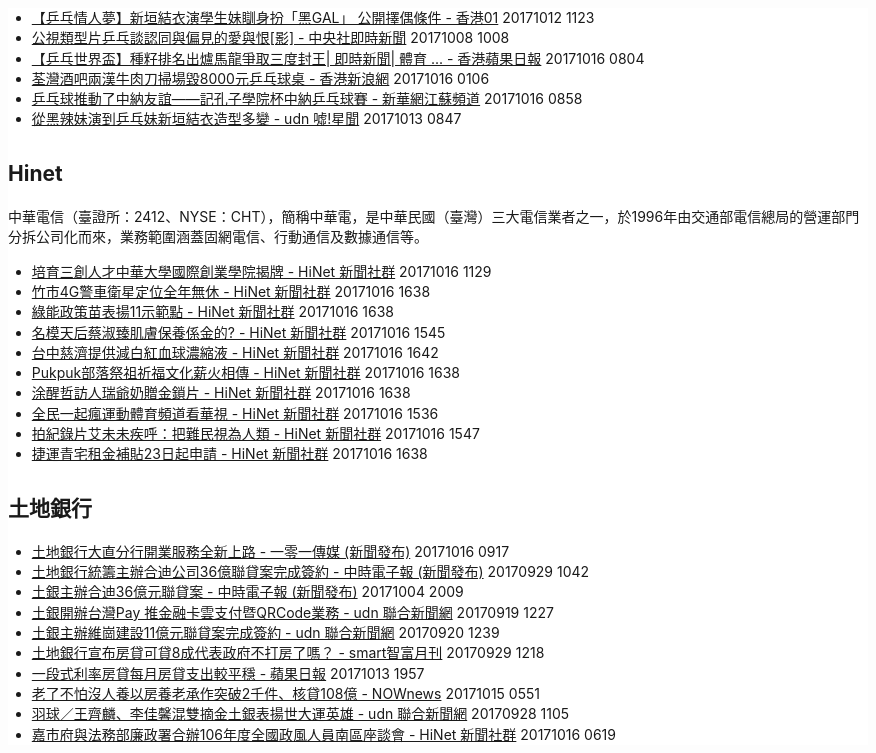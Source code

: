 - [【乒乓情人夢】新垣結衣演學生妹瞓身扮「黑GAL」 公開擇偶條件 - 香港01](https://www.hk01.com/%E9%9B%BB%E5%BD%B1/125374/-%E4%B9%92%E4%B9%93%E6%83%85%E4%BA%BA%E5%A4%A2-%E6%96%B0%E5%9E%A3%E7%B5%90%E8%A1%A3%E6%BC%94%E5%AD%B8%E7%94%9F%E5%A6%B9%E7%9E%93%E8%BA%AB%E6%89%AE-%E9%BB%91GAL-%E5%85%AC%E9%96%8B%E6%93%87%E5%81%B6%E6%A2%9D%E4%BB%B6 "【乒乓情人夢】新垣結衣演學生妹瞓身扮「黑GAL」 公開擇偶條件 - 香港01") 20171012 1123
- [公視類型片乒乓談認同與偏見的愛與恨[影] - 中央社即時新聞](http://www.cna.com.tw/news/amov/201710080169-1.aspx "公視類型片乒乓談認同與偏見的愛與恨[影] - 中央社即時新聞") 20171008 1008
- [【乒乓世界盃】種籽排名出爐馬龍爭取三度封王| 即時新聞| 體育 ... - 香港蘋果日報](http://s.nextmedia.com/realtime/a.php?i=20171016&s=7032049&a=57338449&source=googlenews "【乒乓世界盃】種籽排名出爐馬龍爭取三度封王| 即時新聞| 體育 ... - 香港蘋果日報") 20171016 0804
- [荃灣酒吧兩漢牛肉刀掃場毀8000元乒乓球桌 - 香港新浪網](http://sina.com.hk/news/article/20171016/0/1/4/%E8%8D%83%E7%81%A3%E9%85%92%E5%90%A7%E5%85%A9%E6%BC%A2%E7%89%9B%E8%82%89%E5%88%80%E6%8E%83%E5%A0%B4-%E6%AF%808000%E5%85%83%E4%B9%92%E4%B9%93%E7%90%83%E6%A1%8C-8018044.html "荃灣酒吧兩漢牛肉刀掃場毀8000元乒乓球桌 - 香港新浪網") 20171016 0106
- [乒乓球推動了中納友誼——記孔子學院杯中納乒乓球賽 - 新華網江蘇頻道](http://big5.xinhuanet.com/gate/big5/news.xinhuanet.com/overseas/2017-10/16/c_129720868.htm "乒乓球推動了中納友誼——記孔子學院杯中納乒乓球賽 - 新華網江蘇頻道") 20171016 0858
- [從黑辣妹演到乒乓妹新垣結衣造型多變 - udn 噓!星聞](https://stars.udn.com/star/story/10090/2755439 "從黑辣妹演到乒乓妹新垣結衣造型多變 - udn 噓!星聞") 20171013 0847

## Hinet

中華電信（臺證所：2412、NYSE：CHT），簡稱中華電，是中華民國（臺灣）三大電信業者之一，於1996年由交通部電信總局的營運部門分拆公司化而來，業務範圍涵蓋固網電信、行動通信及數據通信等。
- [培育三創人才中華大學國際創業學院揭牌 - HiNet 新聞社群](https://times.hinet.net/news/20809970 "培育三創人才中華大學國際創業學院揭牌 - HiNet 新聞社群") 20171016 1129
- [竹市4G警車衛星定位全年無休 - HiNet 新聞社群](https://times.hinet.net/news/20811871 "竹市4G警車衛星定位全年無休 - HiNet 新聞社群") 20171016 1638
- [綠能政策苗表揚11示範點 - HiNet 新聞社群](https://times.hinet.net/news/20811867 "綠能政策苗表揚11示範點 - HiNet 新聞社群") 20171016 1638
- [名模天后蔡淑臻肌膚保養係金的? - HiNet 新聞社群](https://times.hinet.net/news/20811416 "名模天后蔡淑臻肌膚保養係金的? - HiNet 新聞社群") 20171016 1545
- [台中慈濟提供減白紅血球濃縮液 - HiNet 新聞社群](https://times.hinet.net/news/20811949 "台中慈濟提供減白紅血球濃縮液 - HiNet 新聞社群") 20171016 1642
- [Pukpuk部落祭祖祈福文化薪火相傳 - HiNet 新聞社群](https://times.hinet.net/news/20811904 "Pukpuk部落祭祖祈福文化薪火相傳 - HiNet 新聞社群") 20171016 1638
- [涂醒哲訪人瑞爺奶贈金鎖片 - HiNet 新聞社群](https://times.hinet.net/news/20811891 "涂醒哲訪人瑞爺奶贈金鎖片 - HiNet 新聞社群") 20171016 1638
- [全民一起瘋運動體育頻道看華視 - HiNet 新聞社群](https://times.hinet.net/news/20811315 "全民一起瘋運動體育頻道看華視 - HiNet 新聞社群") 20171016 1536
- [拍紀錄片艾未未疾呼：把難民視為人類 - HiNet 新聞社群](https://times.hinet.net/news/20811603 "拍紀錄片艾未未疾呼：把難民視為人類 - HiNet 新聞社群") 20171016 1547
- [捷運青宅租金補貼23日起申請 - HiNet 新聞社群](https://times.hinet.net/news/20811860 "捷運青宅租金補貼23日起申請 - HiNet 新聞社群") 20171016 1638

## 土地銀行


- [土地銀行大直分行開業服務全新上路 - 一零一傳媒 (新聞發布)](https://www.101newsmedia.com/news/41390 "土地銀行大直分行開業服務全新上路 - 一零一傳媒 (新聞發布)") 20171016 0917
- [土地銀行統籌主辦合迪公司36億聯貸案完成簽約 - 中時電子報 (新聞發布)](http://www.chinatimes.com/realtimenews/20170929004501-260410 "土地銀行統籌主辦合迪公司36億聯貸案完成簽約 - 中時電子報 (新聞發布)") 20170929 1042
- [土銀主辦合迪36億元聯貸案 - 中時電子報 (新聞發布)](http://www.chinatimes.com/newspapers/20171005000213-260208 "土銀主辦合迪36億元聯貸案 - 中時電子報 (新聞發布)") 20171004 2009
- [土銀開辦台灣Pay 推金融卡雲支付暨QRCode業務 - udn 聯合新聞網](https://udn.com/news/story/7239/2710818 "土銀開辦台灣Pay 推金融卡雲支付暨QRCode業務 - udn 聯合新聞網") 20170919 1227
- [土銀主辦維崗建設11億元聯貸案完成簽約 - udn 聯合新聞網](https://udn.com/news/story/7239/2713186 "土銀主辦維崗建設11億元聯貸案完成簽約 - udn 聯合新聞網") 20170920 1239
- [土地銀行宣布房貸可貸8成代表政府不打房了嗎？ - smart智富月刊](http://smart.businessweekly.com.tw/Reading/IndepArticle.aspx?ID=33363 "土地銀行宣布房貸可貸8成代表政府不打房了嗎？ - smart智富月刊") 20170929 1218
- [一段式利率房貸每月房貸支出較平穩 - 蘋果日報](http://www.appledaily.com.tw/appledaily/article/property/20171014/37812970/ "一段式利率房貸每月房貸支出較平穩 - 蘋果日報") 20171013 1957
- [老了不怕沒人養以房養老承作突破2千件、核貸108億 - NOWnews](https://www.nownews.com/news/20171015/2624546 "老了不怕沒人養以房養老承作突破2千件、核貸108億 - NOWnews") 20171015 0551
- [羽球／王齊麟、李佳馨混雙摘金土銀表揚世大運英雄 - udn 聯合新聞網](https://udn.com/news/story/7005/2728562 "羽球／王齊麟、李佳馨混雙摘金土銀表揚世大運英雄 - udn 聯合新聞網") 20170928 1105
- [嘉市府與法務部廉政署合辦106年度全國政風人員南區座談會 - HiNet 新聞社群](https://times.hinet.net/news/20808346 "嘉市府與法務部廉政署合辦106年度全國政風人員南區座談會 - HiNet 新聞社群") 20171016 0619
